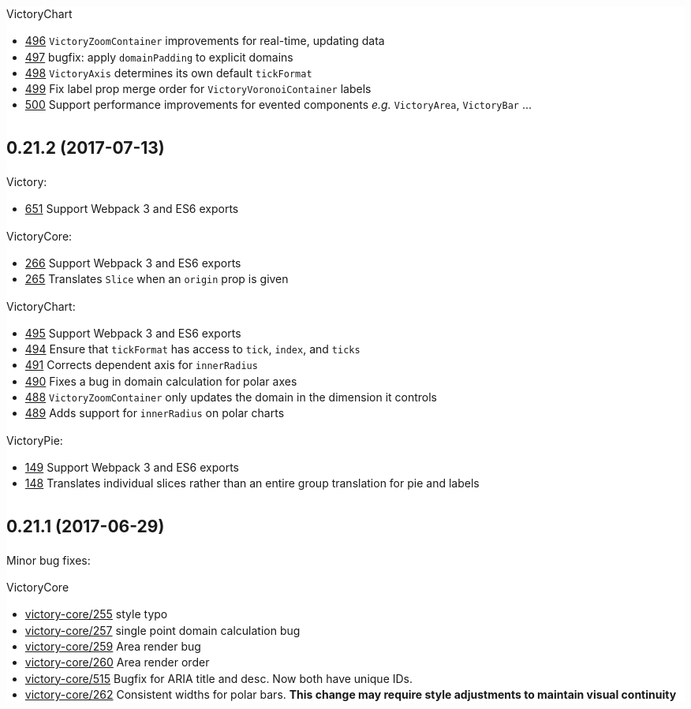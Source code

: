 VictoryChart

- [496](https://github.com/FormidableLabs/victory-chart/pull/496) `VictoryZoomContainer` improvements for real-time, updating data
- [497](https://github.com/FormidableLabs/victory-chart/pull/497) bugfix: apply `domainPadding` to explicit domains
- [498](https://github.com/FormidableLabs/victory-chart/pull/498) `VictoryAxis` determines its own default `tickFormat`
- [499](https://github.com/FormidableLabs/victory-chart/pull/499) Fix label prop merge order for `VictoryVoronoiContainer` labels
- [500](https://github.com/FormidableLabs/victory-chart/pull/500) Support performance improvements for evented components _e.g._ `VictoryArea`, `VictoryBar` ...

## 0.21.2 (2017-07-13)

Victory:

- [651](https://github.com/FormidableLabs/victory/pull/651) Support Webpack 3 and ES6 exports

VictoryCore:

- [266](https://github.com/FormidableLabs/victory-core/pull/266) Support Webpack 3 and ES6 exports
- [265](https://github.com/FormidableLabs/victory-core/pull/265) Translates `Slice` when an `origin` prop is given

VictoryChart:

- [495](https://github.com/FormidableLabs/victory-chart/pull/495) Support Webpack 3 and ES6 exports
- [494](https://github.com/FormidableLabs/victory-chart/pull/494) Ensure that `tickFormat` has access to `tick`, `index`, and `ticks`
- [491](https://github.com/FormidableLabs/victory-chart/pull/491) Corrects dependent axis for `innerRadius`
- [490](https://github.com/FormidableLabs/victory-chart/pull/490) Fixes a bug in domain calculation for polar axes
- [488](https://github.com/FormidableLabs/victory-chart/pull/488) `VictoryZoomContainer` only updates the domain in the dimension it controls
- [489](https://github.com/FormidableLabs/victory-chart/pull/489) Adds support for `innerRadius` on polar charts

VictoryPie:

- [149](https://github.com/FormidableLabs/victory-pie/pull/149) Support Webpack 3 and ES6 exports
- [148](https://github.com/FormidableLabs/victory-pie/pull/148) Translates individual slices rather than an entire group translation for pie and labels

## 0.21.1 (2017-06-29)

Minor bug fixes:

VictoryCore

- [victory-core/255](https://github.com/FormidableLabs/victory-core/pull/255) style typo
- [victory-core/257](https://github.com/FormidableLabs/victory-core/pull/257) single point domain calculation bug
- [victory-core/259](https://github.com/FormidableLabs/victory-core/pull/259) Area render bug
- [victory-core/260](https://github.com/FormidableLabs/victory-core/pull/260) Area render order
- [victory-core/515](https://github.com/FormidableLabs/victory/issues/515) Bugfix for ARIA title and desc. Now both have unique IDs.
- [victory-core/262](https://github.com/FormidableLabs/victory-core/pull/262) Consistent widths for polar bars. **This change may require style adjustments to maintain visual continuity**
